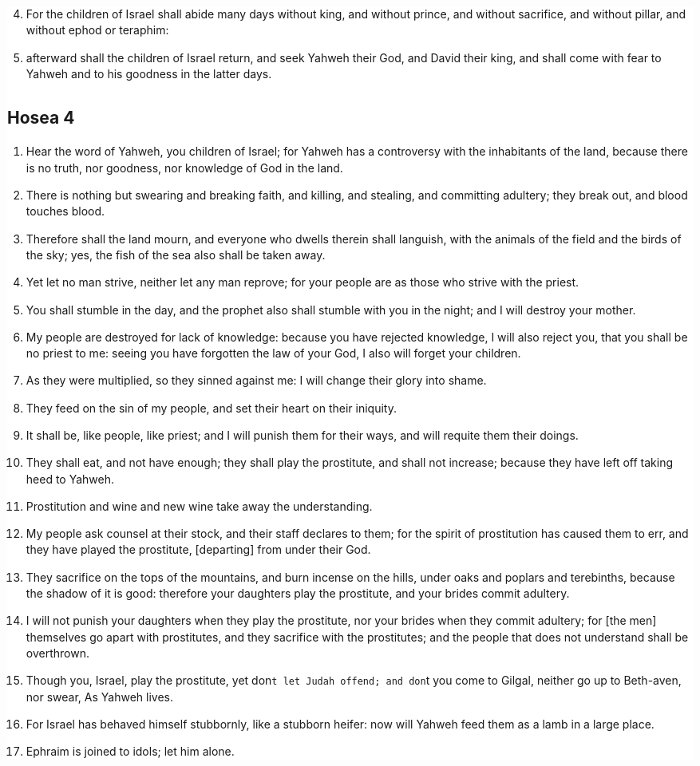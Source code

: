 4. For the children of Israel shall abide many days without king, and without prince, and without sacrifice, and without pillar, and without ephod or teraphim:

5. afterward shall the children of Israel return, and seek Yahweh their God, and David their king, and shall come with fear to Yahweh and to his goodness in the latter days.

## Hosea 4

1. Hear the word of Yahweh, you children of Israel; for Yahweh has a controversy with the inhabitants of the land, because there is no truth, nor goodness, nor knowledge of God in the land.

2. There is nothing but swearing and breaking faith, and killing, and stealing, and committing adultery; they break out, and blood touches blood.

3. Therefore shall the land mourn, and everyone who dwells therein shall languish, with the animals of the field and the birds of the sky; yes, the fish of the sea also shall be taken away.

4. Yet let no man strive, neither let any man reprove; for your people are as those who strive with the priest.

5. You shall stumble in the day, and the prophet also shall stumble with you in the night; and I will destroy your mother.

6. My people are destroyed for lack of knowledge: because you have rejected knowledge, I will also reject you, that you shall be no priest to me: seeing you have forgotten the law of your God, I also will forget your children.

7. As they were multiplied, so they sinned against me: I will change their glory into shame.

8. They feed on the sin of my people, and set their heart on their iniquity.

9. It shall be, like people, like priest; and I will punish them for their ways, and will requite them their doings.

10. They shall eat, and not have enough; they shall play the prostitute, and shall not increase; because they have left off taking heed to Yahweh.

11. Prostitution and wine and new wine take away the understanding.

12. My people ask counsel at their stock, and their staff declares to them; for the spirit of prostitution has caused them to err, and they have played the prostitute, [departing] from under their God.

13. They sacrifice on the tops of the mountains, and burn incense on the hills, under oaks and poplars and terebinths, because the shadow of it is good: therefore your daughters play the prostitute, and your brides commit adultery.

14. I will not punish your daughters when they play the prostitute, nor your brides when they commit adultery; for [the men] themselves go apart with prostitutes, and they sacrifice with the prostitutes; and the people that does not understand shall be overthrown.

15. Though you, Israel, play the prostitute, yet don`t let Judah offend; and don`t you come to Gilgal, neither go up to Beth-aven, nor swear, As Yahweh lives.

16. For Israel has behaved himself stubbornly, like a stubborn heifer: now will Yahweh feed them as a lamb in a large place.

17. Ephraim is joined to idols; let him alone.
